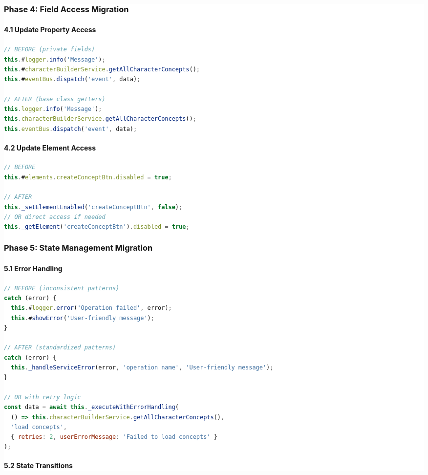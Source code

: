 ### Phase 4: Field Access Migration

#### 4.1 Update Property Access

```javascript
// BEFORE (private fields)
this.#logger.info('Message');
this.#characterBuilderService.getAllCharacterConcepts();
this.#eventBus.dispatch('event', data);

// AFTER (base class getters)
this.logger.info('Message');
this.characterBuilderService.getAllCharacterConcepts();
this.eventBus.dispatch('event', data);
```

#### 4.2 Update Element Access

```javascript
// BEFORE
this.#elements.createConceptBtn.disabled = true;

// AFTER
this._setElementEnabled('createConceptBtn', false);
// OR direct access if needed
this._getElement('createConceptBtn').disabled = true;
```

### Phase 5: State Management Migration

#### 5.1 Error Handling

```javascript
// BEFORE (inconsistent patterns)
catch (error) {
  this.#logger.error('Operation failed', error);
  this.#showError('User-friendly message');
}

// AFTER (standardized patterns)
catch (error) {
  this._handleServiceError(error, 'operation name', 'User-friendly message');
}

// OR with retry logic
const data = await this._executeWithErrorHandling(
  () => this.characterBuilderService.getAllCharacterConcepts(),
  'load concepts',
  { retries: 2, userErrorMessage: 'Failed to load concepts' }
);
```

#### 5.2 State Transitions
